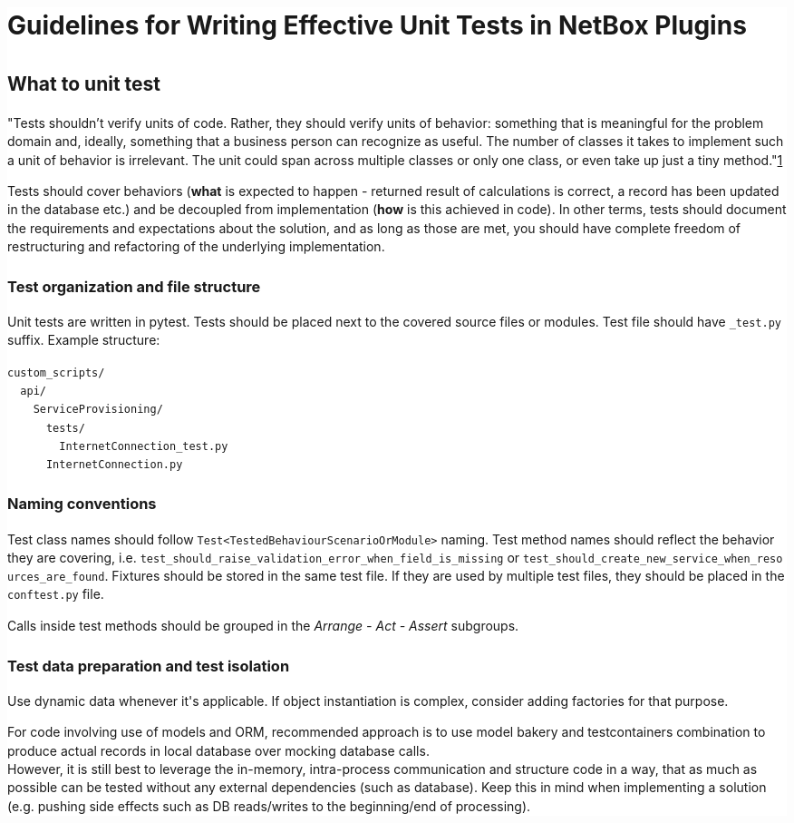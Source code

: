 # Guidelines for Writing Effective Unit Tests in NetBox Plugins

## What to unit test
"Tests shouldn’t verify units of code. Rather, they should verify units of behavior: 
something that is meaningful for the problem domain and, ideally, something that a business person can recognize as useful. 
The number of classes it takes to implement such a unit of behavior is irrelevant.
The unit could span across multiple classes or only one class, or even take up just a tiny method."[1](#References)

Tests should cover behaviors (**what** is expected to happen - returned result of calculations is correct, 
a record has been updated in the database etc.) and be decoupled from implementation (**how** is this achieved in code).
In other terms, tests should document the requirements and expectations about the solution, and as long as those are met,
you should have complete freedom of restructuring and refactoring of the underlying implementation.


### Test organization and file structure
Unit tests are written in pytest.
Tests should be placed next to the covered source files or modules. 
Test file should have ``_test.py`` suffix. Example structure:

```
custom_scripts/
  api/
    ServiceProvisioning/
      tests/
        InternetConnection_test.py
      InternetConnection.py
```


### Naming conventions
Test class names should follow `Test<TestedBehaviourScenarioOrModule>` naming. 
Test method names should reflect the behavior they are covering, i.e. `test_should_raise_validation_error_when_field_is_missing`
or `test_should_create_new_service_when_resources_are_found`.
Fixtures should be stored in the same test file. 
If they are used by multiple test files, they should be placed in the `conftest.py` file.

Calls inside test methods should be grouped in the _Arrange - Act - Assert_ subgroups.


### Test data preparation and test isolation
Use dynamic data whenever it's applicable. If object instantiation is complex, consider adding factories for that purpose. 

For code involving use of models and ORM, recommended approach is to use model bakery and testcontainers combination 
to produce actual records in local database over mocking database calls.  
However, it is still best to leverage the in-memory, intra-process communication and structure code in a way,
that as much as possible can be tested without any external dependencies (such as database).
Keep this in mind when implementing a solution 
(e.g. pushing side effects such as DB reads/writes to the beginning/end of processing).
